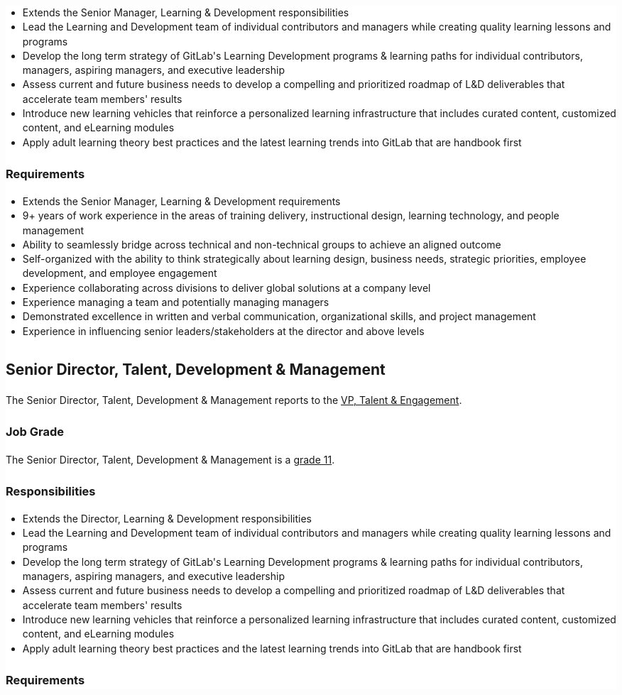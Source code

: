 - Extends the Senior Manager, Learning & Development responsibilities
- Lead the Learning and Development team of individual contributors and managers while creating quality learning lessons and programs
- Develop the long term strategy of GitLab's Learning Development programs & learning paths for individual contributors, managers, aspiring managers, and executive leadership
- Assess current and future business needs to develop a compelling and prioritized roadmap of L&D deliverables that accelerate team members' results
- Introduce new learning vehicles that reinforce a personalized learning infrastructure that includes curated content, customized content, and eLearning modules
- Apply adult learning theory best practices and the latest learning trends into GitLab that are handbook first

### Requirements

- Extends the Senior Manager, Learning & Development requirements
- 9+ years of work experience in the areas of training delivery, instructional design, learning technology, and people management
- Ability to seamlessly bridge across technical and non-technical groups to achieve an aligned outcome
- Self-organized with the ability to think strategically about learning design, business needs, strategic priorities, employee development, and employee engagement
- Experience collaborating across divisions to deliver global solutions at a company level
- Experience managing a team and potentially managing managers
- Demonstrated excellence in written and verbal communication, organizational skills, and project management
- Experience in influencing senior leaders/stakeholders at the director and above levels

## Senior Director, Talent, Development & Management

The Senior Director, Talent, Development & Management reports to the [VP, Talent & Engagement](/job-families/people-group/talent-acquisition-leadership/).

### Job Grade

The Senior Director, Talent, Development & Management is a [grade 11](/handbook/total-rewards/compensation/compensation-calculator/#gitlab-job-grades).

### Responsibilities

- Extends the Director, Learning & Development responsibilities
- Lead the Learning and Development team of individual contributors and managers while creating quality learning lessons and programs
- Develop the long term strategy of GitLab's Learning Development programs & learning paths for individual contributors, managers, aspiring managers, and executive leadership
- Assess current and future business needs to develop a compelling and prioritized roadmap of L&D deliverables that accelerate team members' results
- Introduce new learning vehicles that reinforce a personalized learning infrastructure that includes curated content, customized content, and eLearning modules
- Apply adult learning theory best practices and the latest learning trends into GitLab that are handbook first

### Requirements
